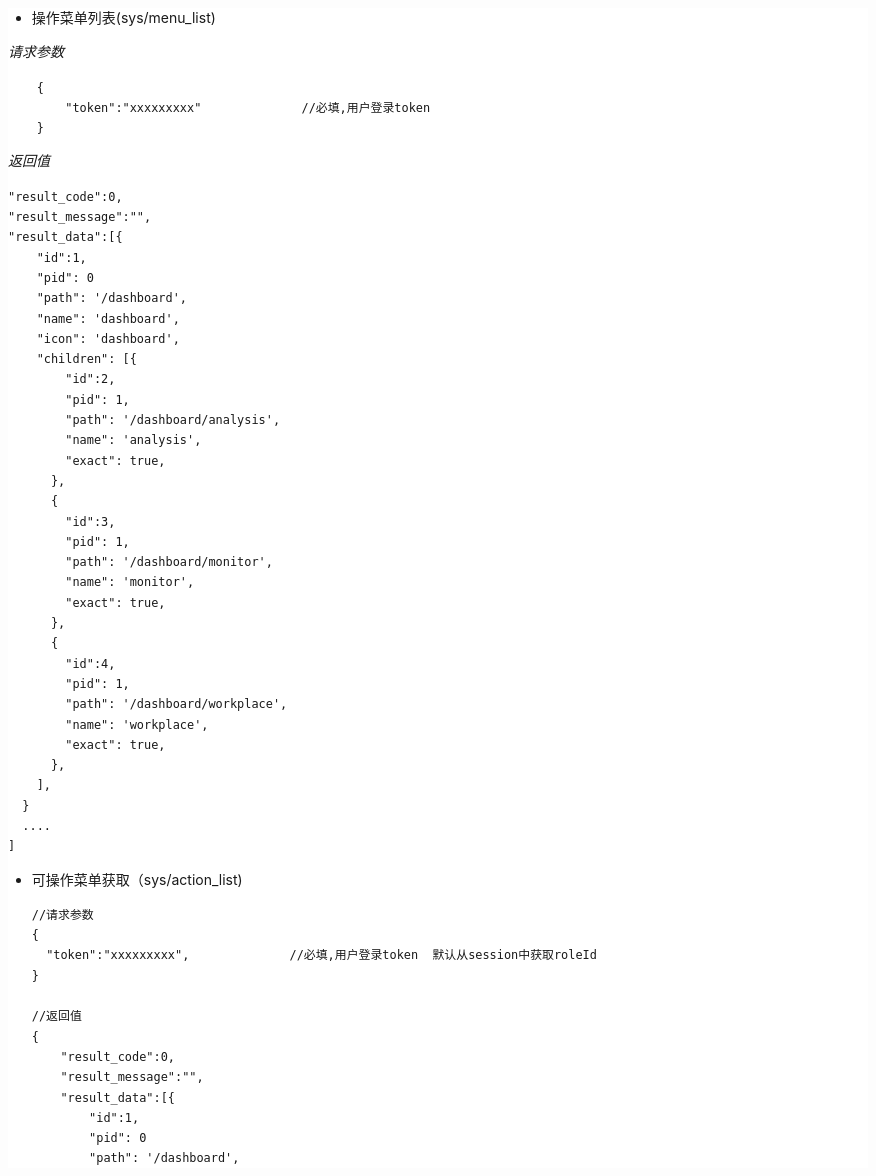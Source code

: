   ```
  
  ```

* 操作菜单列表(sys/menu_list)

*请求参数*

```
    {
        "token":"xxxxxxxxx"              //必填,用户登录token
    }
```

*返回值*

```
"result_code":0,
"result_message":"",
"result_data":[{
	"id":1,
	"pid": 0
    "path": '/dashboard',
    "name": 'dashboard',
    "icon": 'dashboard',
    "children": [{
        "id":2,
        "pid": 1,
        "path": '/dashboard/analysis',
        "name": 'analysis',
        "exact": true,
      },
      {
      	"id":3,
		"pid": 1,
        "path": '/dashboard/monitor',
        "name": 'monitor',
        "exact": true,
      },
      {
      	"id":4,
		"pid": 1,
        "path": '/dashboard/workplace',
        "name": 'workplace',
        "exact": true,
      },
    ],
  }
  ....
]
```


* 可操作菜单获取（sys/action_list)

  ```
  //请求参数
  {
  	"token":"xxxxxxxxx",              //必填,用户登录token  默认从session中获取roleId  
  }
  
  //返回值
  {
      "result_code":0,
      "result_message":"",
      "result_data":[{
          "id":1,
          "pid": 0
          "path": '/dashboard',
  ```